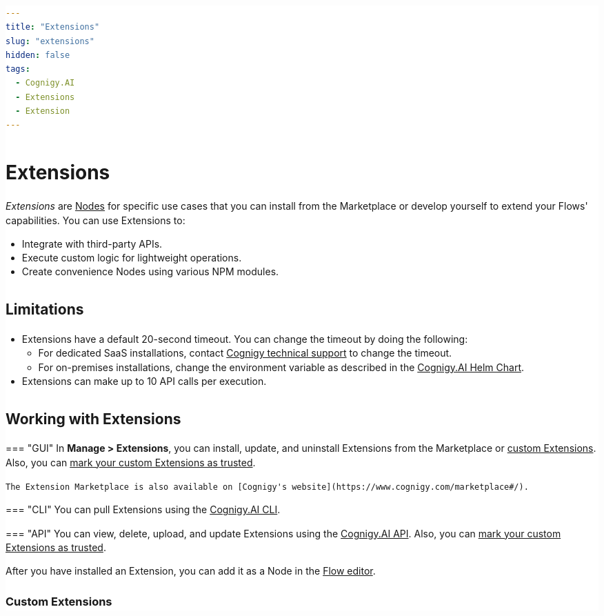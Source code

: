 ```yaml
---
title: "Extensions"
slug: "extensions"
hidden: false
tags:
  - Cognigy.AI
  - Extensions
  - Extension
---
```


# Extensions

_Extensions_ are [Nodes](nodes/overview.md) for specific use cases that you can install from the Marketplace or develop yourself to extend your Flows' capabilities. You can use Extensions to:

- Integrate with third-party APIs.
- Execute custom logic for lightweight operations.
- Create convenience Nodes using various NPM modules.

## Limitations

- Extensions have a default 20-second timeout. You can change the timeout by doing the following:
    - For dedicated SaaS installations, contact [Cognigy technical support](../../help/get-help.md) to change the timeout.
    - For on-premises installations, change the environment variable as described in the [Cognigy.AI Helm Chart](https://github.com/Cognigy/cognigy-ai-helm-chart/blob/main/values.yaml).
- Extensions can make up to 10 API calls per execution.

## Working with Extensions

=== "GUI"
    In **Manage > Extensions**, you can install, update, and uninstall Extensions from the Marketplace or [custom Extensions](#custom-extensions). Also, you can [mark your custom Extensions as trusted](#extension-performance).

    The Extension Marketplace is also available on [Cognigy's website](https://www.cognigy.com/marketplace#/).

=== "CLI"
    You can pull Extensions using the [Cognigy.AI CLI](https://github.com/Cognigy/cognigy-cli).

=== "API"
    You can view, delete, upload, and update Extensions using the [Cognigy.AI API](https://api-trial.cognigy.ai/openapi#tag--Extensions-v2.0). Also, you can [mark your custom Extensions as trusted](#extension-performance).

After you have installed an Extension, you can add it as a Node in the [Flow editor](flows/editor.md).

### Custom Extensions
